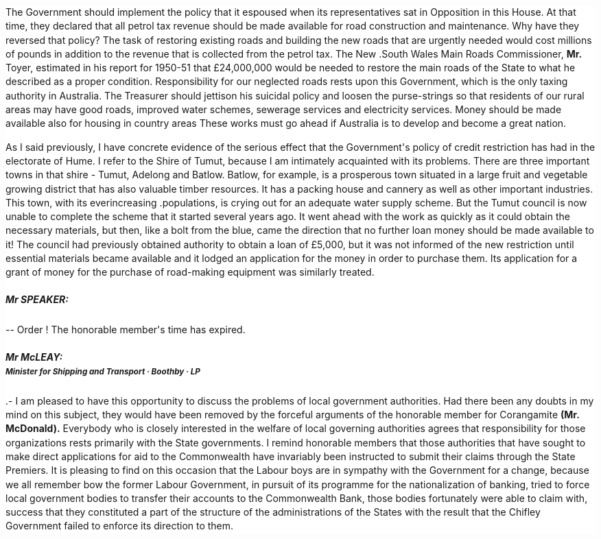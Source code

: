 The Government should implement the policy that it espoused when its representatives sat in Opposition in this House. At that time, they declared that all petrol tax revenue should be made available for road construction and maintenance. Why have they reversed that policy? The task of restoring existing roads and building the new roads that are urgently needed would cost millions of pounds in addition to the revenue that is collected from the petrol tax. The New .South Wales Main Roads Commissioner,  **Mr.**  Toyer,  estimated in his report for 1950-51 that £24,000,000 would be needed to restore the main roads of the State to what he described as a proper condition. Responsibility for our neglected roads rests upon this Government, which is the only taxing authority in Australia. The Treasurer should jettison his suicidal policy and loosen the purse-strings so that residents of our rural areas may have good roads, improved water schemes, sewerage services and electricity services. Money should be made available also for housing in country areas These works must go ahead if Australia is to develop and become a great nation. 

As I said previously, I have concrete evidence of the serious effect that the Government's policy of credit restriction has had in the electorate of Hume. I refer to the Shire of Tumut, because I am intimately acquainted with its problems. There are three important towns in that shire - Tumut, Adelong and Batlow. Batlow, for example, is a prosperous town situated in a large fruit and vegetable growing district that has also valuable timber resources. It has a packing house and cannery as well as other important industries. This town, with its  everincreasing  .populations, is crying out for an adequate water supply scheme. But the Tumut council is now unable to complete the scheme that it started several years ago. It went ahead with the work as quickly as it could obtain the necessary materials, but then, like a bolt from the blue, came the direction that no further loan money should be made available to it! The council had previously obtained authority to obtain a loan of £5,000, but it was not informed of the new restriction until essential materials became available and it lodged an application for the money in order to purchase them. Its application for a grant of money for the purchase of road-making equipment was similarly treated. 

##### Mr SPEAKER:

-- Order ! The honorable member's time has expired. 

##### Mr McLEAY:<br><small class="text-muted">Minister for Shipping and Transport &middot; Boothby &middot; LP</small>

.- I am pleased to have this opportunity to discuss the problems of local government authorities. Had there been any doubts in my mind on this subject, they would have been removed by the forceful arguments of the honorable member for Corangamite  **(Mr. McDonald).**  Everybody who is closely interested in the welfare of local governing authorities agrees that responsibility for those organizations rests primarily with the State governments. I remind honorable members that those authorities that have sought to make direct applications for aid to the Commonwealth have invariably been instructed to submit their claims through the State Premiers. It is pleasing to find on this occasion that the Labour boys are in sympathy with the Government for a change, because we all remember bow the former Labour Government, in pursuit of its programme for the nationalization of banking, tried to force local government bodies to transfer their accounts to the Commonwealth Bank, those bodies fortunately were able to claim with, success that they constituted a part of the structure of the administrations of the States with the result that the Chifley Government failed to enforce its direction to them. 
